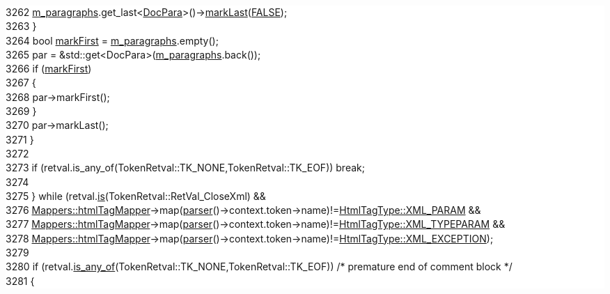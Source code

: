 <div class="doxyCodeLine"><span class="doxyLineNumber">3262</span><span class="doxyLineContent"><span class="doxyHighlight">        <a href="#a0c6a541e9cf5b513a82b5ff0607794cf">m_paragraphs</a>.get_last&lt;<a href="/web-doxygen/docs/api/classes/docpara">DocPara</a>&gt;()-&gt;<a href="#a89fc37af294659364193e14680065668">markLast</a>(<a href="/web-doxygen/docs/api/files/src/qcstring-h/#aa93f0eb578d23995850d61f7d61c55c1">FALSE</a>);</span></span></div>
<div class="doxyCodeLine"><span class="doxyLineNumber">3263</span><span class="doxyLineContent"><span class="doxyHighlight">      }</span></span></div>
<div class="doxyCodeLine"><span class="doxyLineNumber">3264</span><span class="doxyLineContent"><span class="doxyHighlight">      </span><span class="doxyHighlightKeywordType">bool</span><span class="doxyHighlight"> <a href="#a6b3e3e25859cc2d76b312b988c018d08">markFirst</a> = <a href="#a0c6a541e9cf5b513a82b5ff0607794cf">m_paragraphs</a>.empty();</span></span></div>
<div class="doxyCodeLine"><span class="doxyLineNumber">3265</span><span class="doxyLineContent"><span class="doxyHighlight">      par = &amp;std::get&lt;DocPara&gt;(<a href="#a0c6a541e9cf5b513a82b5ff0607794cf">m_paragraphs</a>.back());</span></span></div>
<div class="doxyCodeLine"><span class="doxyLineNumber">3266</span><span class="doxyLineContent"><span class="doxyHighlight">      </span><span class="doxyHighlightKeywordFlow">if</span><span class="doxyHighlight"> (<a href="#a6b3e3e25859cc2d76b312b988c018d08">markFirst</a>)</span></span></div>
<div class="doxyCodeLine"><span class="doxyLineNumber">3267</span><span class="doxyLineContent"><span class="doxyHighlight">      {</span></span></div>
<div class="doxyCodeLine"><span class="doxyLineNumber">3268</span><span class="doxyLineContent"><span class="doxyHighlight">        par-&gt;markFirst();</span></span></div>
<div class="doxyCodeLine"><span class="doxyLineNumber">3269</span><span class="doxyLineContent"><span class="doxyHighlight">      }</span></span></div>
<div class="doxyCodeLine"><span class="doxyLineNumber">3270</span><span class="doxyLineContent"><span class="doxyHighlight">      par-&gt;markLast();</span></span></div>
<div class="doxyCodeLine"><span class="doxyLineNumber">3271</span><span class="doxyLineContent"><span class="doxyHighlight">    }</span></span></div>
<div class="doxyCodeLine"><span class="doxyLineNumber">3272</span></div>
<div class="doxyCodeLine"><span class="doxyLineNumber">3273</span><span class="doxyLineContent"><span class="doxyHighlight">    </span><span class="doxyHighlightKeywordFlow">if</span><span class="doxyHighlight"> (retval.is_any_of(TokenRetval::TK_NONE,TokenRetval::TK_EOF)) </span><span class="doxyHighlightKeywordFlow">break</span><span class="doxyHighlight">;</span></span></div>
<div class="doxyCodeLine"><span class="doxyLineNumber">3274</span></div>
<div class="doxyCodeLine"><span class="doxyLineNumber">3275</span><span class="doxyLineContent"><span class="doxyHighlight">  } </span><span class="doxyHighlightKeywordFlow">while</span><span class="doxyHighlight"> (retval.<a href="/web-doxygen/docs/api/classes/token/#a3393121ecbc606537f445296345d8ce6">is</a>(TokenRetval::RetVal_CloseXml) &amp;&amp;</span></span></div>
<div class="doxyCodeLine"><span class="doxyLineNumber">3276</span><span class="doxyLineContent"><span class="doxyHighlight">           <a href="/web-doxygen/docs/api/namespaces/mappers/#a8390ce8e78c02d974d515d560a551958">Mappers::htmlTagMapper</a>-&gt;map(<a href="/web-doxygen/docs/api/classes/docnode/#a82847109f245ad8e8fe6102cf875fcd1">parser</a>()-&gt;context.token-&gt;name)!=<a href="/web-doxygen/docs/api/files/src/cmdmapper-h/#a91be16b8342aa3130a4374d78cf42273aad530a000140559dd09d6d3e2d0aa9f2">HtmlTagType::XML_PARAM</a> &amp;&amp;</span></span></div>
<div class="doxyCodeLine"><span class="doxyLineNumber">3277</span><span class="doxyLineContent"><span class="doxyHighlight">           <a href="/web-doxygen/docs/api/namespaces/mappers/#a8390ce8e78c02d974d515d560a551958">Mappers::htmlTagMapper</a>-&gt;map(<a href="/web-doxygen/docs/api/classes/docnode/#a82847109f245ad8e8fe6102cf875fcd1">parser</a>()-&gt;context.token-&gt;name)!=<a href="/web-doxygen/docs/api/files/src/cmdmapper-h/#a91be16b8342aa3130a4374d78cf42273a1056e17a54837e4e4c9897c32a9290fd">HtmlTagType::XML_TYPEPARAM</a> &amp;&amp;</span></span></div>
<div class="doxyCodeLine"><span class="doxyLineNumber">3278</span><span class="doxyLineContent"><span class="doxyHighlight">           <a href="/web-doxygen/docs/api/namespaces/mappers/#a8390ce8e78c02d974d515d560a551958">Mappers::htmlTagMapper</a>-&gt;map(<a href="/web-doxygen/docs/api/classes/docnode/#a82847109f245ad8e8fe6102cf875fcd1">parser</a>()-&gt;context.token-&gt;name)!=<a href="/web-doxygen/docs/api/files/src/cmdmapper-h/#a91be16b8342aa3130a4374d78cf42273a422227202d96b7b5aedcb1b4f3766d03">HtmlTagType::XML_EXCEPTION</a>);</span></span></div>
<div class="doxyCodeLine"><span class="doxyLineNumber">3279</span></div>
<div class="doxyCodeLine"><span class="doxyLineNumber">3280</span><span class="doxyLineContent"><span class="doxyHighlight">  </span><span class="doxyHighlightKeywordFlow">if</span><span class="doxyHighlight"> (retval.<a href="/web-doxygen/docs/api/classes/token/#ac1d3fe36021841d01e0867a7fbac82a0">is_any_of</a>(TokenRetval::TK_NONE,TokenRetval::TK_EOF)) </span><span class="doxyHighlightComment">/* premature end of comment block */</span></span></div>
<div class="doxyCodeLine"><span class="doxyLineNumber">3281</span><span class="doxyLineContent"><span class="doxyHighlight">  {</span></span></div>